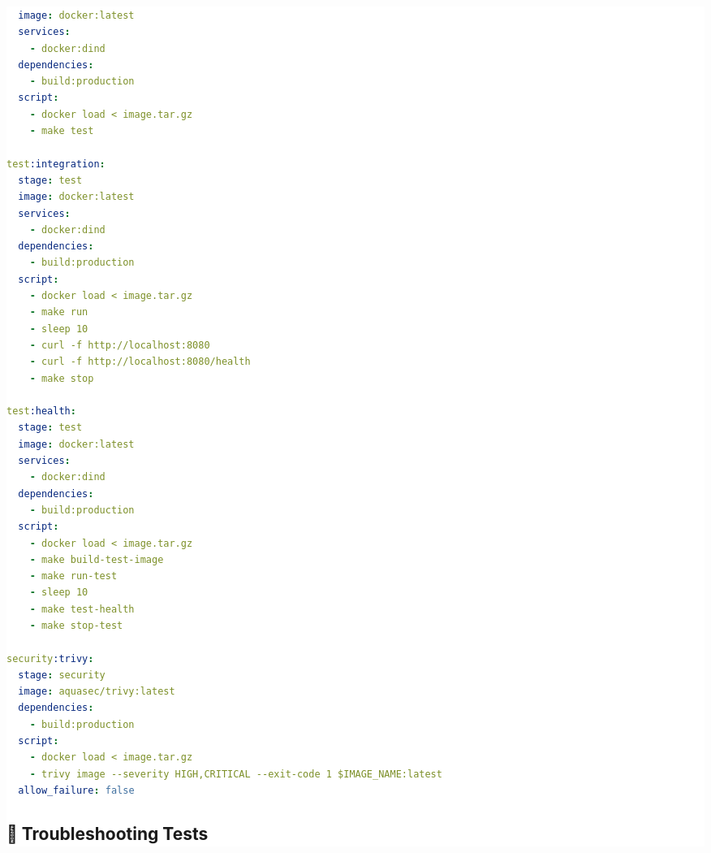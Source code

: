 ```yaml
  image: docker:latest
  services:
    - docker:dind
  dependencies:
    - build:production
  script:
    - docker load < image.tar.gz
    - make test

test:integration:
  stage: test
  image: docker:latest
  services:
    - docker:dind
  dependencies:
    - build:production
  script:
    - docker load < image.tar.gz
    - make run
    - sleep 10
    - curl -f http://localhost:8080
    - curl -f http://localhost:8080/health
    - make stop

test:health:
  stage: test
  image: docker:latest
  services:
    - docker:dind
  dependencies:
    - build:production
  script:
    - docker load < image.tar.gz
    - make build-test-image
    - make run-test
    - sleep 10
    - make test-health
    - make stop-test

security:trivy:
  stage: security
  image: aquasec/trivy:latest
  dependencies:
    - build:production
  script:
    - docker load < image.tar.gz
    - trivy image --severity HIGH,CRITICAL --exit-code 1 $IMAGE_NAME:latest
  allow_failure: false
```

## 🐛 Troubleshooting Tests
